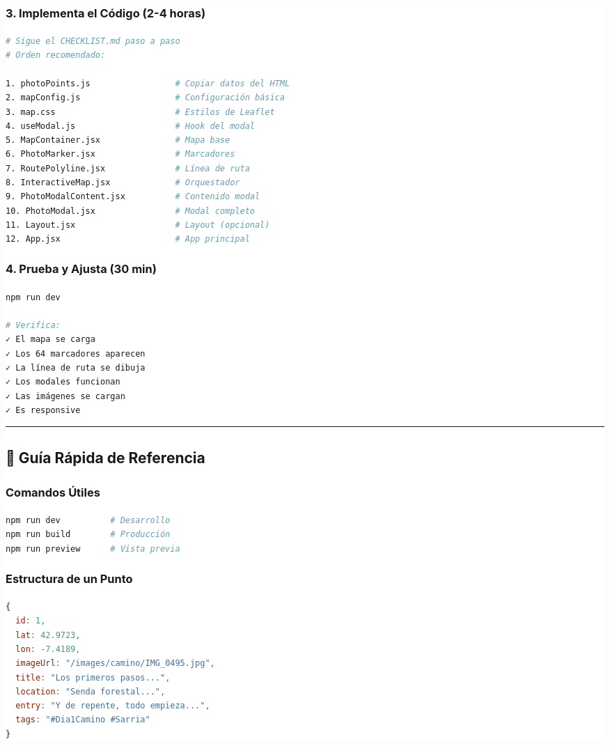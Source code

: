 ### 3. Implementa el Código (2-4 horas)
```bash
# Sigue el CHECKLIST.md paso a paso
# Orden recomendado:

1. photoPoints.js                 # Copiar datos del HTML
2. mapConfig.js                   # Configuración básica
3. map.css                        # Estilos de Leaflet
4. useModal.js                    # Hook del modal
5. MapContainer.jsx               # Mapa base
6. PhotoMarker.jsx                # Marcadores
7. RoutePolyline.jsx              # Línea de ruta
8. InteractiveMap.jsx             # Orquestador
9. PhotoModalContent.jsx          # Contenido modal
10. PhotoModal.jsx                # Modal completo
11. Layout.jsx                    # Layout (opcional)
12. App.jsx                       # App principal
```

### 4. Prueba y Ajusta (30 min)
```bash
npm run dev

# Verifica:
✓ El mapa se carga
✓ Los 64 marcadores aparecen
✓ La línea de ruta se dibuja
✓ Los modales funcionan
✓ Las imágenes se cargan
✓ Es responsive
```

---

## 📖 Guía Rápida de Referencia

### Comandos Útiles
```bash
npm run dev          # Desarrollo
npm run build        # Producción
npm run preview      # Vista previa
```

### Estructura de un Punto
```javascript
{
  id: 1,
  lat: 42.9723,
  lon: -7.4189,
  imageUrl: "/images/camino/IMG_0495.jpg",
  title: "Los primeros pasos...",
  location: "Senda forestal...",
  entry: "Y de repente, todo empieza...",
  tags: "#Dia1Camino #Sarria"
}
```

